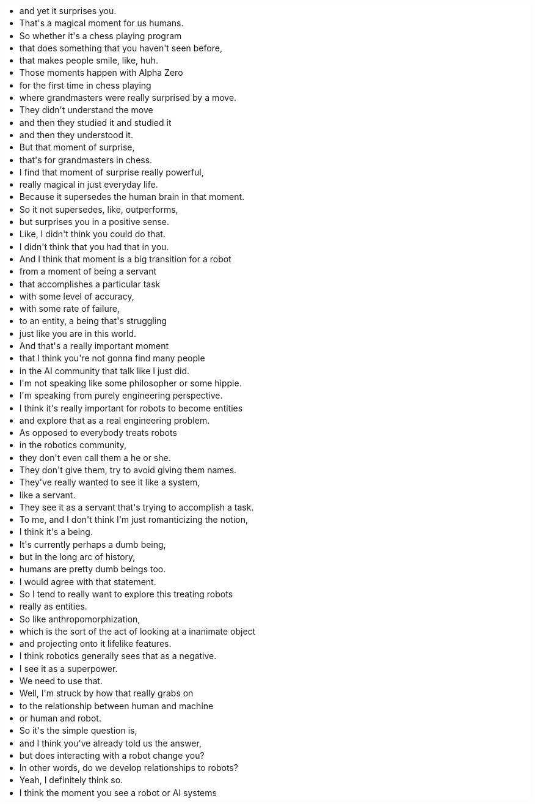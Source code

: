 *  and yet it surprises you.
*  That's a magical moment for us humans.
*  So whether it's a chess playing program
*  that does something that you haven't seen before,
*  that makes people smile, like, huh.
*  Those moments happen with Alpha Zero
*  for the first time in chess playing
*  where grandmasters were really surprised by a move.
*  They didn't understand the move
*  and then they studied it and studied it
*  and then they understood it.
*  But that moment of surprise,
*  that's for grandmasters in chess.
*  I find that moment of surprise really powerful,
*  really magical in just everyday life.
*  Because it supersedes the human brain in that moment.
*  So it not supersedes, like, outperforms,
*  but surprises you in a positive sense.
*  Like, I didn't think you could do that.
*  I didn't think that you had that in you.
*  And I think that moment is a big transition for a robot
*  from a moment of being a servant
*  that accomplishes a particular task
*  with some level of accuracy,
*  with some rate of failure,
*  to an entity, a being that's struggling
*  just like you are in this world.
*  And that's a really important moment
*  that I think you're not gonna find many people
*  in the AI community that talk like I just did.
*  I'm not speaking like some philosopher or some hippie.
*  I'm speaking from purely engineering perspective.
*  I think it's really important for robots to become entities
*  and explore that as a real engineering problem.
*  As opposed to everybody treats robots
*  in the robotics community,
*  they don't even call them a he or she.
*  They don't give them, try to avoid giving them names.
*  They've really wanted to see it like a system,
*  like a servant.
*  They see it as a servant that's trying to accomplish a task.
*  To me, and I don't think I'm just romanticizing the notion,
*  I think it's a being.
*  It's currently perhaps a dumb being,
*  but in the long arc of history,
*  humans are pretty dumb beings too.
*  I would agree with that statement.
*  So I tend to really want to explore this treating robots
*  really as entities.
*  So like anthropomorphization,
*  which is the sort of the act of looking at a inanimate object
*  and projecting onto it lifelike features.
*  I think robotics generally sees that as a negative.
*  I see it as a superpower.
*  We need to use that.
*  Well, I'm struck by how that really grabs on
*  to the relationship between human and machine
*  or human and robot.
*  So it's the simple question is,
*  and I think you've already told us the answer,
*  but does interacting with a robot change you?
*  In other words, do we develop relationships to robots?
*  Yeah, I definitely think so.
*  I think the moment you see a robot or AI systems